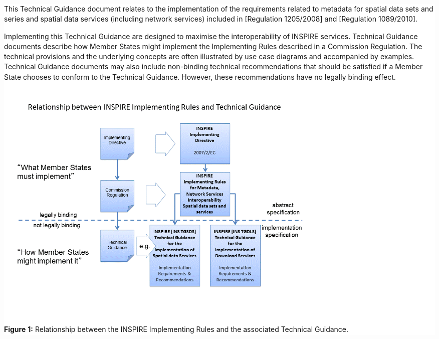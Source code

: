 This Technical Guidance document relates to the implementation of the
requirements related to metadata for spatial data sets and series and
spatial data services (including network services) included in
\[Regulation 1205/2008\] and \[Regulation 1089/2010\].

Implementing this Technical Guidance are designed to maximise the
interoperability of INSPIRE services. Technical Guidance documents
describe how Member States might implement the Implementing Rules
described in a Commission Regulation. The technical provisions and the
underlying concepts are often illustrated by use case diagrams and
accompanied by examples. Technical Guidance documents may also include
non-binding technical recommendations that should be satisfied if a
Member State chooses to conform to the Technical Guidance. However,
these recommendations have no legally binding effect.

<img src="media/image2.png" style="width:6.25in;height:4.6875in" alt="TG vs IR" />

**Figure** **1:** Relationship between the INSPIRE Implementing Rules
and the associated Technical Guidance.
